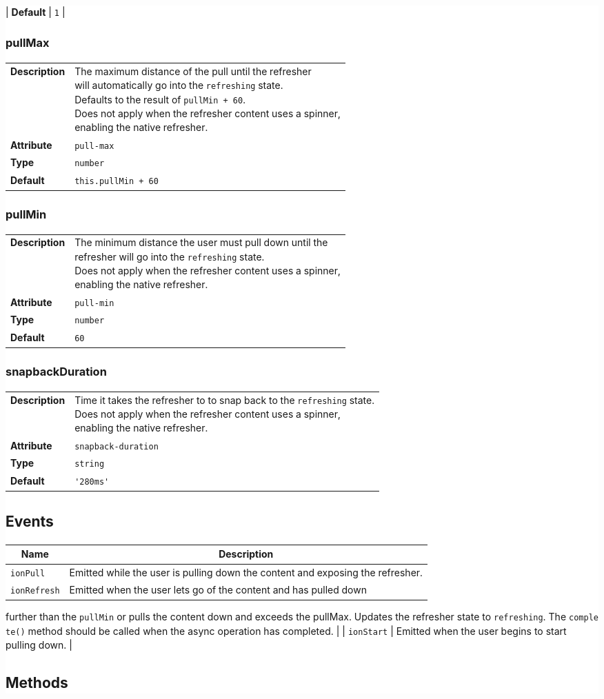 | **Default**     | `1`                                                                                                                                                                                                                                                                                                                                                                                                                                                                                                                                                                                                                                                                                                                                                    |

### pullMax

|                 |                                                                                                                                                                                                                                                                |
| --------------- | -------------------------------------------------------------------------------------------------------------------------------------------------------------------------------------------------------------------------------------------------------------- |
| **Description** | The maximum distance of the pull until the refresher<br />will automatically go into the `refreshing` state.<br />Defaults to the result of `pullMin + 60`.<br />Does not apply when the refresher content uses a spinner,<br />enabling the native refresher. |
| **Attribute**   | `pull-max`                                                                                                                                                                                                                                                     |
| **Type**        | `number`                                                                                                                                                                                                                                                       |
| **Default**     | `this.pullMin + 60`                                                                                                                                                                                                                                            |

### pullMin

|                 |                                                                                                                                                                                                               |
| --------------- | ------------------------------------------------------------------------------------------------------------------------------------------------------------------------------------------------------------- |
| **Description** | The minimum distance the user must pull down until the<br />refresher will go into the `refreshing` state.<br />Does not apply when the refresher content uses a spinner,<br />enabling the native refresher. |
| **Attribute**   | `pull-min`                                                                                                                                                                                                    |
| **Type**        | `number`                                                                                                                                                                                                      |
| **Default**     | `60`                                                                                                                                                                                                          |

### snapbackDuration

|                 |                                                                                                                                                                           |
| --------------- | ------------------------------------------------------------------------------------------------------------------------------------------------------------------------- |
| **Description** | Time it takes the refresher to to snap back to the `refreshing` state.<br />Does not apply when the refresher content uses a spinner,<br />enabling the native refresher. |
| **Attribute**   | `snapback-duration`                                                                                                                                                       |
| **Type**        | `string`                                                                                                                                                                  |
| **Default**     | `'280ms'`                                                                                                                                                                 |

## Events

| Name         | Description                                                                    |
| ------------ | ------------------------------------------------------------------------------ |
| `ionPull`    | Emitted while the user is pulling down the content and exposing the refresher. |
| `ionRefresh` | Emitted when the user lets go of the content and has pulled down               |

further than the `pullMin` or pulls the content down and exceeds the pullMax.
Updates the refresher state to `refreshing`. The `complete()` method should be
called when the async operation has completed. |
| `ionStart` | Emitted when the user begins to start pulling down. |

## Methods
